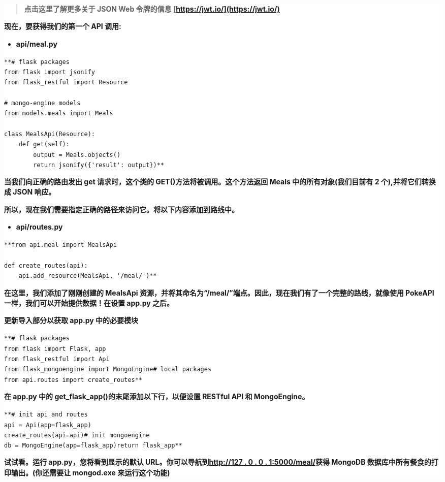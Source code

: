 > **点击这里了解更多关于 JSON Web 令牌的信息
> [https://jwt.io/](https://jwt.io/)**

**现在，要获得我们的第一个 API 调用:**

*   **api/meal.py**

```
**# flask packages
from flask import jsonify
from flask_restful import Resource

# mongo-engine models
from models.meals import Meals

class MealsApi(Resource):
    def get(self):
        output = Meals.objects()
        return jsonify({'result': output})**
```

**当我们向正确的路由发出 get 请求时，这个类的 GET()方法将被调用。这个方法返回 Meals 中的所有对象(我们目前有 2 个),并将它们转换成 JSON 响应。**

**所以，现在我们需要指定正确的路径来访问它。将以下内容添加到路线中。**

*   **api/routes.py**

```
**from api.meal import MealsApi

def create_routes(api):
    api.add_resource(MealsApi, '/meal/')**
```

**在这里，我们添加了刚刚创建的 MealsApi 资源，并将其命名为“/meal/”端点。因此，现在我们有了一个完整的路线，就像使用 PokeAPI 一样，我们可以开始提供数据！在设置 app.py 之后。**

**更新导入部分以获取 app.py 中的必要模块**

```
**# flask packages
from flask import Flask, app
from flask_restful import Api
from flask_mongoengine import MongoEngine# local packages
from api.routes import create_routes**
```

**在 app.py 中的 get_flask_app()的末尾添加以下行，以便设置 RESTful API 和 MongoEngine。**

```
**# init api and routes
api = Api(app=flask_app)
create_routes(api=api)# init mongoengine
db = MongoEngine(app=flask_app)return flask_app**
```

**试试看。运行 app.py，您将看到显示的默认 URL。你可以导航到[http://127 . 0 . 0 . 1:5000/meal/](http://127.0.0.1:5000/meal/)获得 MongoDB 数据库中所有餐食的打印输出。(你还需要让 mongod.exe 来运行这个功能)**
